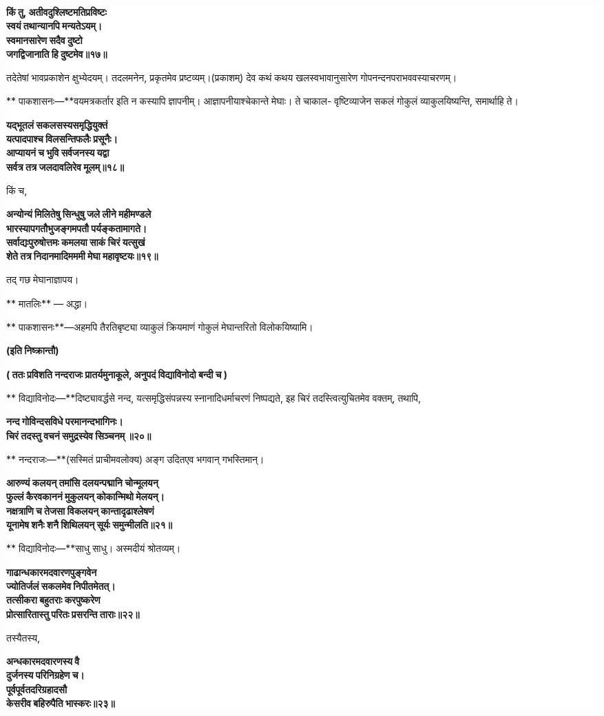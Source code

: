 **किं तु, अतीवदुश्लिष्टमतिप्रविष्टः  
स्वयं तथान्यानपि मन्यतेऽयम्‌।  
स्वमानसारेण सदैव दुष्टो  
जगद्विजानाति हि दुष्टमेव॥१७॥**

तदेतेषां भावप्रकाशेन क्षुभ्येदयम्‌। तदलमनेन, प्रकृतमेव प्रष्टव्यम्‌।(प्रकाशम्‌) देव कथं कथय खलस्वभावानुसारेण गोपनन्दनपराभववस्याचरणम्‌।

** पाकशासनः—**वयमत्रकर्तार इति न कस्यापि ज्ञापनीम्‌। आज्ञापनीयाश्चेकान्ते मेघाः। ते चाकाल- वृष्टिव्याजेन सकलं गोकुलं व्याकुलयिष्यन्ति, समार्थाहि ते।

**यद्भूतलं सकलसस्यसमृद्धियुक्तं  
यत्पादपाश्च विलसन्तिफलैः प्रसूनैः।  
आप्यायनं च भुवि सर्वजनस्य यद्वा  
सर्वत्र तत्र जलदावलिरेव मूलम्‌॥१८॥**

 किं च,

**अन्योन्यं मिलितेषु सिन्धुषु जले लीने महीमण्डले  
भारस्यापगतौभुजङ्गमपतौ पर्यङ्कतामागते।  
सर्वाद्यःपुरुषोत्तमः कमलया साकं चिरं यत्सुखं  
शेते तत्र निदानमादिमममी मेघा महावृष्टयः॥१९॥**

 तद्‌ गछ मेघानाज्ञापय।

** मातलिः** — अद्धा।

** पाकशासनः**—अहमपि तैरतिबृष्ट्या व्याकुलं क्रियमाणं गोकुलं मेघान्तरितो विलोकयिष्यामि।

**(इति निष्क्रान्तौ)**

**( ततः प्रविशति नन्दराजः प्रातर्यमुनाकूले, अनुपदं विद्याविनोदो बन्दी च )**

** विद्याविनोदः—**दिष्ट्यावर्द्धसे नन्द, यत्समृद्धिसंपन्नस्य स्नानादिधर्माचरणं निष्पद्यते, इह चिरं तदस्त्वित्युचितमेव वक्तम्‌, तथापि,

**नन्द गोविन्दसविधे परमानन्दभागिनः।  
चिरं तदस्तु वचनं समुद्रस्येव सिञ्चनम्‌ ॥२०॥**

** नन्दराजः—**(सस्मितं प्राचीमवलोक्य) अङ्ग उदितएव भगवान्‌ गभस्तिमान्‌।

**आरुण्यं कलयन्‌ तमांसि दलयन्पद्मानि चोन्मूलयन्‌  
फुल्लं कैरवकाननं मुकुलयन्‌ कोकान्मिथो मेलयन्‌।  
नक्षत्राणि च तेजसा विकलयन् कान्तादृढाश्लेषणं  
यूनामेष शनैः शनै शिथिलयन्‌ सूर्यः समुन्मीलति॥२१॥**

** विद्याविनोदः—**साधु साधु। अस्मदीयं श्रोतव्यम्‌।

**गाढान्धकारमदवारणपुङ्गवेन  
ज्योतिर्जलं सकलमेव निपीतमेतत्‌।  
तत्सीकरा बहुतराः करपुष्करेण  
प्रोत्सारितास्तु परितः प्रसरन्ति ताराः॥२२॥**

तस्यैतस्य,

**अन्धकारमदवारणस्य वै  
दुर्जनस्य परिनिग्रहेण च।  
पूर्वपूर्वतदरिग्रहादसौ  
केसरीव बहिरुपैति भास्करः॥२३॥**
